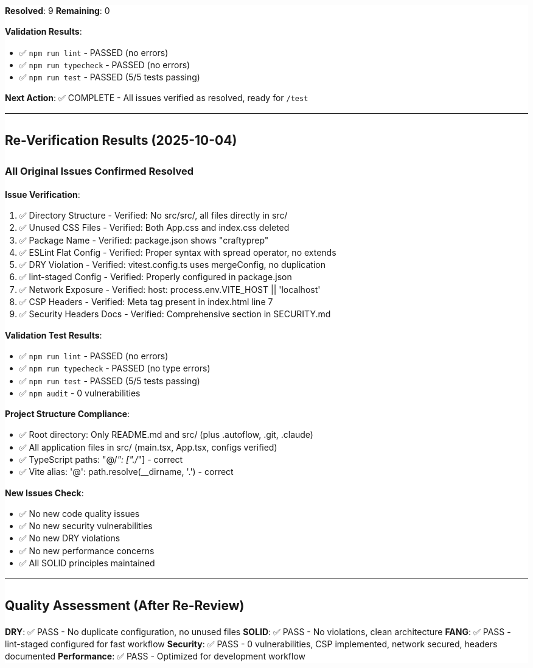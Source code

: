**Resolved**: 9
**Remaining**: 0

**Validation Results**:
- ✅ `npm run lint` - PASSED (no errors)
- ✅ `npm run typecheck` - PASSED (no errors)
- ✅ `npm run test` - PASSED (5/5 tests passing)

**Next Action**: ✅ COMPLETE - All issues verified as resolved, ready for `/test`

---

## Re-Verification Results (2025-10-04)

### All Original Issues Confirmed Resolved

**Issue Verification**:
1. ✅ Directory Structure - Verified: No src/src/, all files directly in src/
2. ✅ Unused CSS Files - Verified: Both App.css and index.css deleted
3. ✅ Package Name - Verified: package.json shows "craftyprep"
4. ✅ ESLint Flat Config - Verified: Proper syntax with spread operator, no extends
5. ✅ DRY Violation - Verified: vitest.config.ts uses mergeConfig, no duplication
6. ✅ lint-staged Config - Verified: Properly configured in package.json
7. ✅ Network Exposure - Verified: host: process.env.VITE_HOST || 'localhost'
8. ✅ CSP Headers - Verified: Meta tag present in index.html line 7
9. ✅ Security Headers Docs - Verified: Comprehensive section in SECURITY.md

**Validation Test Results**:
- ✅ `npm run lint` - PASSED (no errors)
- ✅ `npm run typecheck` - PASSED (no type errors)
- ✅ `npm run test` - PASSED (5/5 tests passing)
- ✅ `npm audit` - 0 vulnerabilities

**Project Structure Compliance**:
- ✅ Root directory: Only README.md and src/ (plus .autoflow, .git, .claude)
- ✅ All application files in src/ (main.tsx, App.tsx, configs verified)
- ✅ TypeScript paths: "@/*": ["./*"] - correct
- ✅ Vite alias: '@': path.resolve(__dirname, '.') - correct

**New Issues Check**:
- ✅ No new code quality issues
- ✅ No new security vulnerabilities
- ✅ No new DRY violations
- ✅ No new performance concerns
- ✅ All SOLID principles maintained

---

## Quality Assessment (After Re-Review)

**DRY**: ✅ PASS - No duplicate configuration, no unused files
**SOLID**: ✅ PASS - No violations, clean architecture
**FANG**: ✅ PASS - lint-staged configured for fast workflow
**Security**: ✅ PASS - 0 vulnerabilities, CSP implemented, network secured, headers documented
**Performance**: ✅ PASS - Optimized for development workflow
